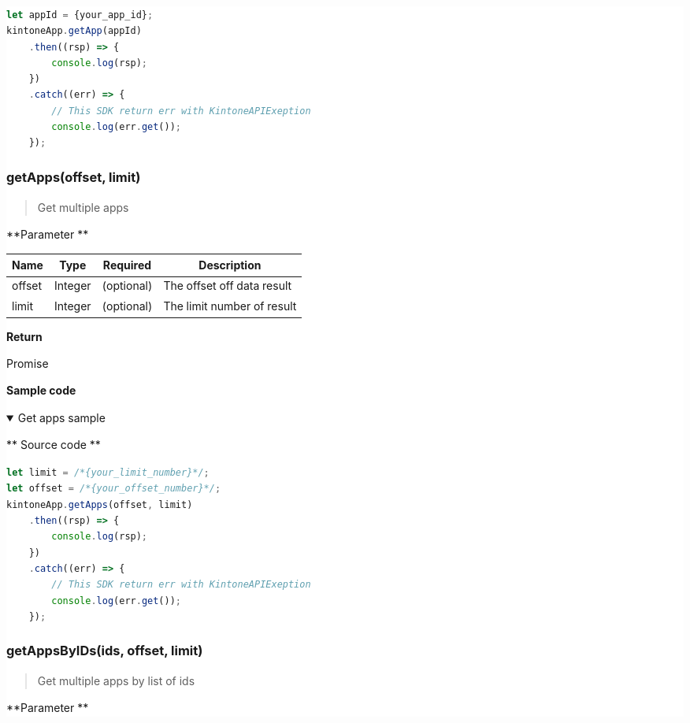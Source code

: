 ```javascript
let appId = {your_app_id};
kintoneApp.getApp(appId)
    .then((rsp) => {
        console.log(rsp);
    })
    .catch((err) => {
        // This SDK return err with KintoneAPIExeption
        console.log(err.get());
    });
```

</details>

### getApps(offset, limit)

> Get multiple apps

**Parameter **

| Name| Type| Required| Description |
| --- | --- | --- | --- |
| offset | Integer | (optional) | The offset off data result
| limit | Integer | (optional) | The limit number of result

**Return**

Promise

**Sample code**

<details class="tab-container" open>
<Summary>Get apps sample</Summary>

** Source code **

```javascript
let limit = /*{your_limit_number}*/;
let offset = /*{your_offset_number}*/;
kintoneApp.getApps(offset, limit)
    .then((rsp) => {
        console.log(rsp);
    })
    .catch((err) => {
        // This SDK return err with KintoneAPIExeption
        console.log(err.get());
    });
```

</details>

### getAppsByIDs(ids, offset, limit)

> Get multiple apps by list of ids

**Parameter **
